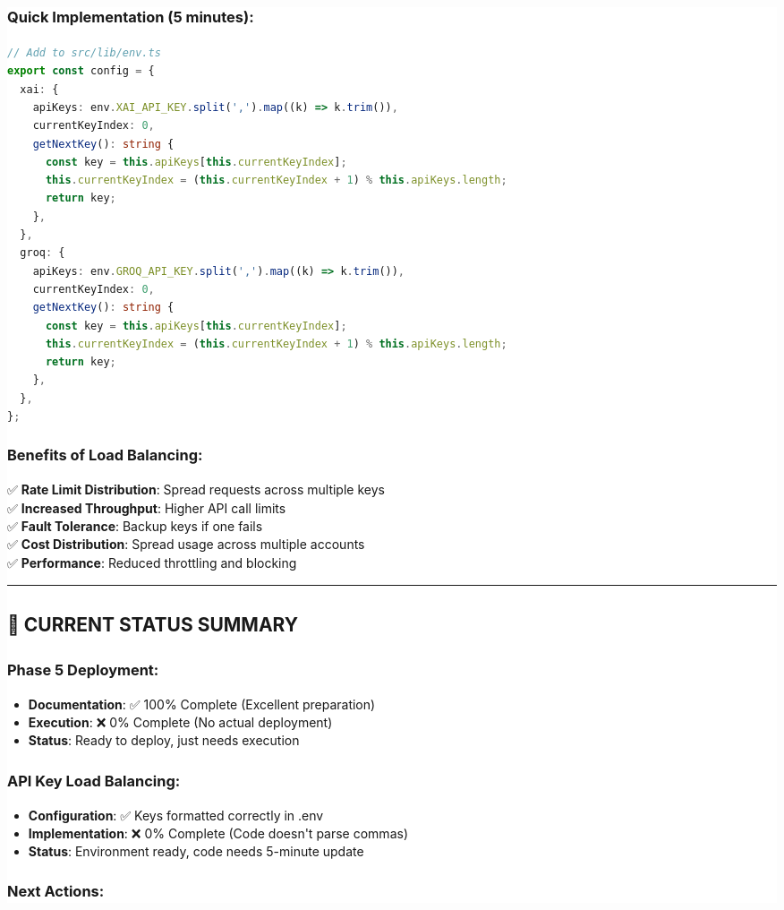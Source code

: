 ### **Quick Implementation (5 minutes):**

```typescript
// Add to src/lib/env.ts
export const config = {
  xai: {
    apiKeys: env.XAI_API_KEY.split(',').map((k) => k.trim()),
    currentKeyIndex: 0,
    getNextKey(): string {
      const key = this.apiKeys[this.currentKeyIndex];
      this.currentKeyIndex = (this.currentKeyIndex + 1) % this.apiKeys.length;
      return key;
    },
  },
  groq: {
    apiKeys: env.GROQ_API_KEY.split(',').map((k) => k.trim()),
    currentKeyIndex: 0,
    getNextKey(): string {
      const key = this.apiKeys[this.currentKeyIndex];
      this.currentKeyIndex = (this.currentKeyIndex + 1) % this.apiKeys.length;
      return key;
    },
  },
};
```

### **Benefits of Load Balancing:**

✅ **Rate Limit Distribution**: Spread requests across multiple keys  
✅ **Increased Throughput**: Higher API call limits  
✅ **Fault Tolerance**: Backup keys if one fails  
✅ **Cost Distribution**: Spread usage across multiple accounts  
✅ **Performance**: Reduced throttling and blocking

---

## 🎯 **CURRENT STATUS SUMMARY**

### **Phase 5 Deployment:**

- **Documentation**: ✅ 100% Complete (Excellent preparation)
- **Execution**: ❌ 0% Complete (No actual deployment)
- **Status**: Ready to deploy, just needs execution

### **API Key Load Balancing:**

- **Configuration**: ✅ Keys formatted correctly in .env
- **Implementation**: ❌ 0% Complete (Code doesn't parse commas)
- **Status**: Environment ready, code needs 5-minute update

### **Next Actions:**
